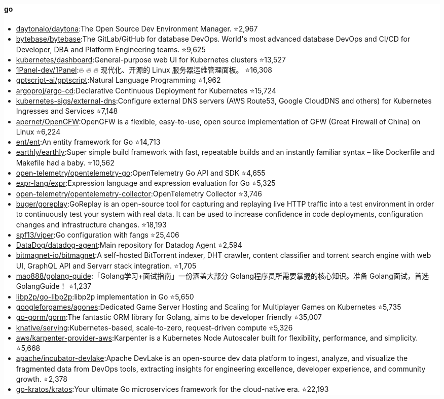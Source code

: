 #### go
* [daytonaio/daytona](https://github.com/daytonaio/daytona):The Open Source Dev Environment Manager. ⭐2,967
* [bytebase/bytebase](https://github.com/bytebase/bytebase):The GitLab/GitHub for database DevOps. World's most advanced database DevOps and CI/CD for Developer, DBA and Platform Engineering teams. ⭐9,625
* [kubernetes/dashboard](https://github.com/kubernetes/dashboard):General-purpose web UI for Kubernetes clusters ⭐13,527
* [1Panel-dev/1Panel](https://github.com/1Panel-dev/1Panel):🔥 🔥 🔥 现代化、开源的 Linux 服务器运维管理面板。 ⭐16,308
* [gptscript-ai/gptscript](https://github.com/gptscript-ai/gptscript):Natural Language Programming ⭐1,962
* [argoproj/argo-cd](https://github.com/argoproj/argo-cd):Declarative Continuous Deployment for Kubernetes ⭐15,724
* [kubernetes-sigs/external-dns](https://github.com/kubernetes-sigs/external-dns):Configure external DNS servers (AWS Route53, Google CloudDNS and others) for Kubernetes Ingresses and Services ⭐7,148
* [apernet/OpenGFW](https://github.com/apernet/OpenGFW):OpenGFW is a flexible, easy-to-use, open source implementation of GFW (Great Firewall of China) on Linux ⭐6,224
* [ent/ent](https://github.com/ent/ent):An entity framework for Go ⭐14,713
* [earthly/earthly](https://github.com/earthly/earthly):Super simple build framework with fast, repeatable builds and an instantly familiar syntax – like Dockerfile and Makefile had a baby. ⭐10,562
* [open-telemetry/opentelemetry-go](https://github.com/open-telemetry/opentelemetry-go):OpenTelemetry Go API and SDK ⭐4,655
* [expr-lang/expr](https://github.com/expr-lang/expr):Expression language and expression evaluation for Go ⭐5,325
* [open-telemetry/opentelemetry-collector](https://github.com/open-telemetry/opentelemetry-collector):OpenTelemetry Collector ⭐3,746
* [buger/goreplay](https://github.com/buger/goreplay):GoReplay is an open-source tool for capturing and replaying live HTTP traffic into a test environment in order to continuously test your system with real data. It can be used to increase confidence in code deployments, configuration changes and infrastructure changes. ⭐18,193
* [spf13/viper](https://github.com/spf13/viper):Go configuration with fangs ⭐25,406
* [DataDog/datadog-agent](https://github.com/DataDog/datadog-agent):Main repository for Datadog Agent ⭐2,594
* [bitmagnet-io/bitmagnet](https://github.com/bitmagnet-io/bitmagnet):A self-hosted BitTorrent indexer, DHT crawler, content classifier and torrent search engine with web UI, GraphQL API and Servarr stack integration. ⭐1,705
* [mao888/golang-guide](https://github.com/mao888/golang-guide):「Golang学习+面试指南」一份涵盖大部分 Golang程序员所需要掌握的核心知识。准备 Golang面试，首选 GolangGuide！ ⭐1,237
* [libp2p/go-libp2p](https://github.com/libp2p/go-libp2p):libp2p implementation in Go ⭐5,650
* [googleforgames/agones](https://github.com/googleforgames/agones):Dedicated Game Server Hosting and Scaling for Multiplayer Games on Kubernetes ⭐5,735
* [go-gorm/gorm](https://github.com/go-gorm/gorm):The fantastic ORM library for Golang, aims to be developer friendly ⭐35,007
* [knative/serving](https://github.com/knative/serving):Kubernetes-based, scale-to-zero, request-driven compute ⭐5,326
* [aws/karpenter-provider-aws](https://github.com/aws/karpenter-provider-aws):Karpenter is a Kubernetes Node Autoscaler built for flexibility, performance, and simplicity. ⭐5,668
* [apache/incubator-devlake](https://github.com/apache/incubator-devlake):Apache DevLake is an open-source dev data platform to ingest, analyze, and visualize the fragmented data from DevOps tools, extracting insights for engineering excellence, developer experience, and community growth. ⭐2,378
* [go-kratos/kratos](https://github.com/go-kratos/kratos):Your ultimate Go microservices framework for the cloud-native era. ⭐22,193
